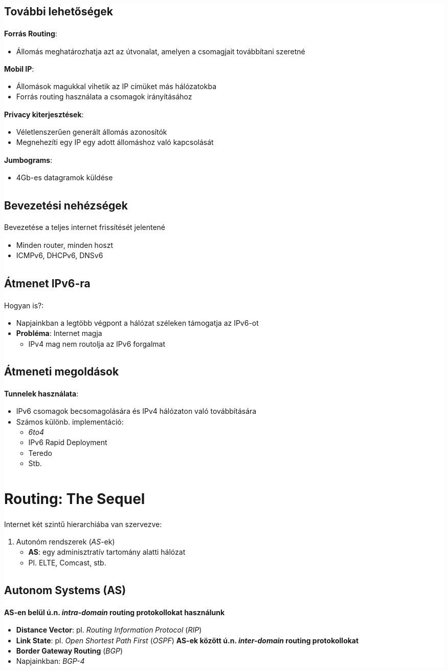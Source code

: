 ## További lehetőségek

**Forrás Routing**:
- Állomás meghatározhatja azt az útvonalat, amelyen a csomagjait továbbítani szeretné

**Mobil IP**: 
- Állomások magukkal vihetik az IP címüket más hálózatokba
- Forrás routing használata a csomagok irányításához

**Privacy kiterjesztések**:
- Véletlenszerűen generált állomás azonosítók
- Megnehezíti egy IP egy adott állomáshoz való kapcsolását

**Jumbograms**:
- 4Gb-es datagramok küldése

## Bevezetési nehézségek

Bevezetése a teljes internet frissítését jelentené
- Minden router, minden hoszt
- ICMPv6, DHCPv6, DNSv6

## Átmenet IPv6-ra

Hogyan is?: 
- Napjainkban a legtöbb végpont a hálózat széleken támogatja az IPv6-ot
- **Probléma**: Internet magja
	- IPv4 mag nem routolja az IPv6 forgalmat

## Átmeneti megoldások

**Tunnelek használata**:
- IPv6 csomagok becsomagolására és IPv4 hálózaton való továbbítására
- Számos különb. implementáció:
	- *6to4*
	- IPv6 Rapid Deployment
	- Teredo
	- Stb.

# Routing: The Sequel

Internet két szintű hierarchiába van szervezve:
1. Autonóm rendszerek (*AS*-ek)
	- **AS**: egy adminisztratív tartomány alatti hálózat
	- Pl. ELTE, Comcast, stb.


## Autonom Systems (AS)

**AS-en belül ú.n. *intra-domain* routing protokollokat használunk**
- **Distance Vector**: pl. *Routing Information Protocol* (*RIP*)
- **Link State**: pl. *Open Shortest Path First* (*OSPF*)
**AS-ek között ú.n. *inter-domain* routing protokollokat**
- **Border Gateway Routing** (*BGP*)
- Napjainkban: *BGP-4*
